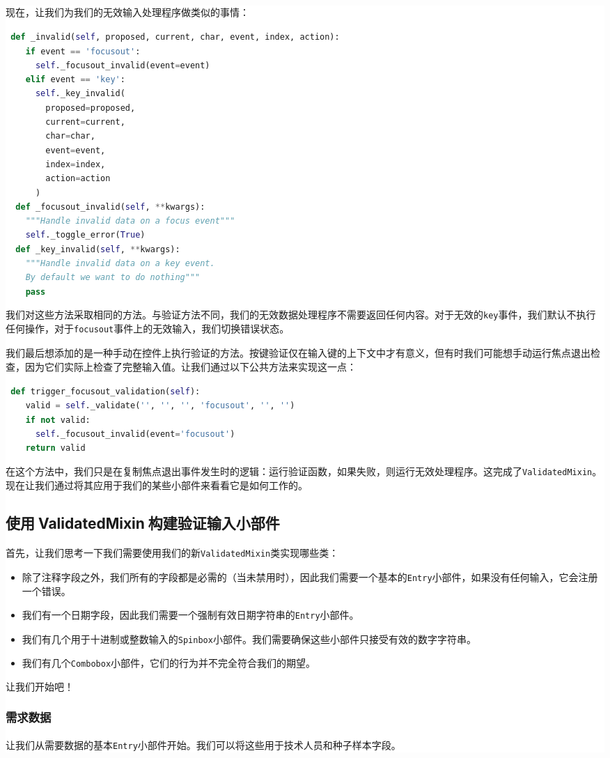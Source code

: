 现在，让我们为我们的无效输入处理程序做类似的事情：

```py
 def _invalid(self, proposed, current, char, event, index, action):
    if event == 'focusout':
      self._focusout_invalid(event=event)
    elif event == 'key':
      self._key_invalid(
        proposed=proposed,
        current=current,
        char=char,
        event=event,
        index=index,
        action=action
      )
  def _focusout_invalid(self, **kwargs):
    """Handle invalid data on a focus event"""
    self._toggle_error(True)
  def _key_invalid(self, **kwargs):
    """Handle invalid data on a key event.  
    By default we want to do nothing"""
    pass 
```

我们对这些方法采取相同的方法。与验证方法不同，我们的无效数据处理程序不需要返回任何内容。对于无效的`key`事件，我们默认不执行任何操作，对于`focusout`事件上的无效输入，我们切换错误状态。

我们最后想添加的是一种手动在控件上执行验证的方法。按键验证仅在输入键的上下文中才有意义，但有时我们可能想手动运行焦点退出检查，因为它们实际上检查了完整输入值。让我们通过以下公共方法来实现这一点：

```py
 def trigger_focusout_validation(self):
    valid = self._validate('', '', '', 'focusout', '', '')
    if not valid:
      self._focusout_invalid(event='focusout')
    return valid 
```

在这个方法中，我们只是在复制焦点退出事件发生时的逻辑：运行验证函数，如果失败，则运行无效处理程序。这完成了`ValidatedMixin`。现在让我们通过将其应用于我们的某些小部件来看看它是如何工作的。

## 使用 ValidatedMixin 构建验证输入小部件

首先，让我们思考一下我们需要使用我们的新`ValidatedMixin`类实现哪些类：

+   除了注释字段之外，我们所有的字段都是必需的（当未禁用时），因此我们需要一个基本的`Entry`小部件，如果没有任何输入，它会注册一个错误。

+   我们有一个日期字段，因此我们需要一个强制有效日期字符串的`Entry`小部件。

+   我们有几个用于十进制或整数输入的`Spinbox`小部件。我们需要确保这些小部件只接受有效的数字字符串。

+   我们有几个`Combobox`小部件，它们的行为并不完全符合我们的期望。

让我们开始吧！

### 需求数据

让我们从需要数据的基本`Entry`小部件开始。我们可以将这些用于技术人员和种子样本字段。
